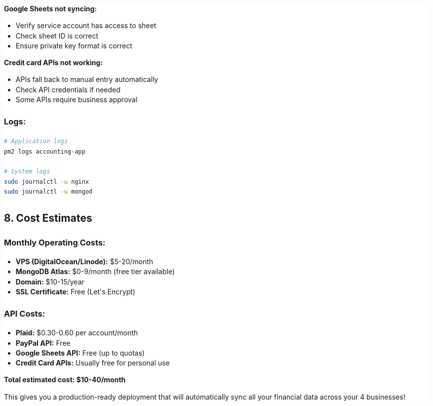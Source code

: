 **Google Sheets not syncing:**
- Verify service account has access to sheet
- Check sheet ID is correct
- Ensure private key format is correct

**Credit card APIs not working:**
- APIs fall back to manual entry automatically
- Check API credentials if needed
- Some APIs require business approval

### Logs:
```bash
# Application logs
pm2 logs accounting-app

# System logs
sudo journalctl -u nginx
sudo journalctl -u mongod
```

## 8. Cost Estimates

### Monthly Operating Costs:
- **VPS (DigitalOcean/Linode):** $5-20/month
- **MongoDB Atlas:** $0-9/month (free tier available)
- **Domain:** $10-15/year
- **SSL Certificate:** Free (Let's Encrypt)

### API Costs:
- **Plaid:** $0.30-0.60 per account/month
- **PayPal API:** Free
- **Google Sheets API:** Free (up to quotas)
- **Credit Card APIs:** Usually free for personal use

**Total estimated cost: $10-40/month**

This gives you a production-ready deployment that will automatically sync all your financial data across your 4 businesses!